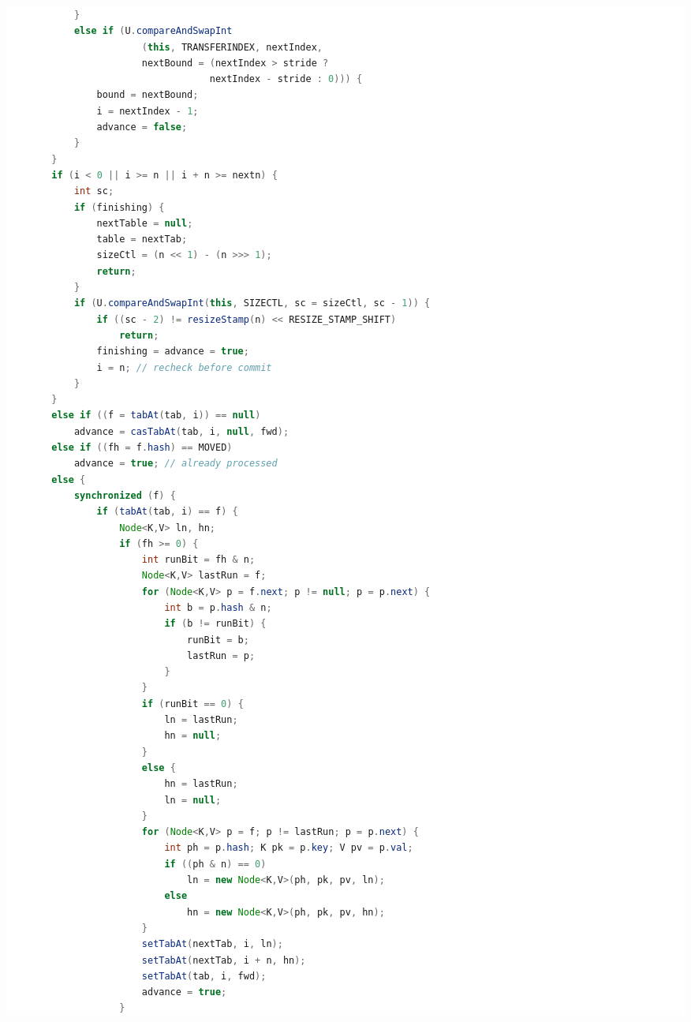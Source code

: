 ```java
            }
            else if (U.compareAndSwapInt
                        (this, TRANSFERINDEX, nextIndex,
                        nextBound = (nextIndex > stride ?
                                    nextIndex - stride : 0))) {
                bound = nextBound;
                i = nextIndex - 1;
                advance = false;
            }
        }
        if (i < 0 || i >= n || i + n >= nextn) {
            int sc;
            if (finishing) {
                nextTable = null;
                table = nextTab;
                sizeCtl = (n << 1) - (n >>> 1);
                return;
            }
            if (U.compareAndSwapInt(this, SIZECTL, sc = sizeCtl, sc - 1)) {
                if ((sc - 2) != resizeStamp(n) << RESIZE_STAMP_SHIFT)
                    return;
                finishing = advance = true;
                i = n; // recheck before commit
            }
        }
        else if ((f = tabAt(tab, i)) == null)
            advance = casTabAt(tab, i, null, fwd);
        else if ((fh = f.hash) == MOVED)
            advance = true; // already processed
        else {
            synchronized (f) {
                if (tabAt(tab, i) == f) {
                    Node<K,V> ln, hn;
                    if (fh >= 0) {
                        int runBit = fh & n;
                        Node<K,V> lastRun = f;
                        for (Node<K,V> p = f.next; p != null; p = p.next) {
                            int b = p.hash & n;
                            if (b != runBit) {
                                runBit = b;
                                lastRun = p;
                            }
                        }
                        if (runBit == 0) {
                            ln = lastRun;
                            hn = null;
                        }
                        else {
                            hn = lastRun;
                            ln = null;
                        }
                        for (Node<K,V> p = f; p != lastRun; p = p.next) {
                            int ph = p.hash; K pk = p.key; V pv = p.val;
                            if ((ph & n) == 0)
                                ln = new Node<K,V>(ph, pk, pv, ln);
                            else
                                hn = new Node<K,V>(ph, pk, pv, hn);
                        }
                        setTabAt(nextTab, i, ln);
                        setTabAt(nextTab, i + n, hn);
                        setTabAt(tab, i, fwd);
                        advance = true;
                    }
```